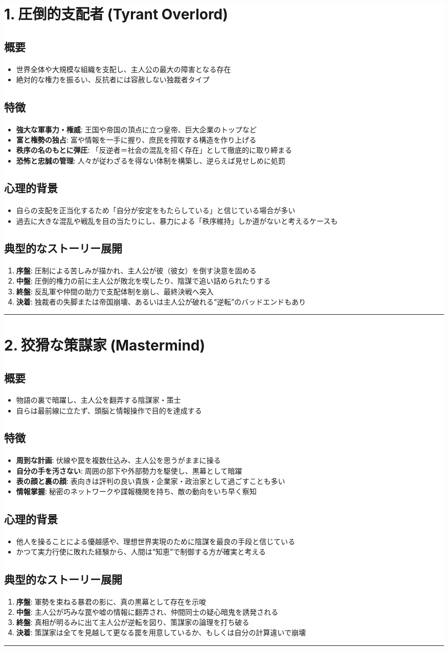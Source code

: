 # 1. 圧倒的支配者 (Tyrant Overlord)

## 概要
- 世界全体や大規模な組織を支配し、主人公の最大の障害となる存在  
- 絶対的な権力を振るい、反抗者には容赦しない独裁者タイプ

## 特徴
- **強大な軍事力・権威**: 王国や帝国の頂点に立つ皇帝、巨大企業のトップなど  
- **富と権勢の独占**: 富や情報を一手に握り、庶民を搾取する構造を作り上げる  
- **秩序の名のもとに弾圧**: 「反逆者＝社会の混乱を招く存在」として徹底的に取り締まる  
- **恐怖と忠誠の管理**: 人々が従わざるを得ない体制を構築し、逆らえば見せしめに処罰

## 心理的背景
- 自らの支配を正当化するため「自分が安定をもたらしている」と信じている場合が多い  
- 過去に大きな混乱や戦乱を目の当たりにし、暴力による「秩序維持」しか道がないと考えるケースも

## 典型的なストーリー展開
1. **序盤**: 圧制による苦しみが描かれ、主人公が彼（彼女）を倒す決意を固める  
2. **中盤**: 圧倒的権力の前に主人公が敗北を喫したり、陰謀で追い詰められたりする  
3. **終盤**: 反乱軍や仲間の助力で支配体制を崩し、最終決戦へ突入  
4. **決着**: 独裁者の失脚または帝国崩壊、あるいは主人公が破れる“逆転”のバッドエンドもあり

---

# 2. 狡猾な策謀家 (Mastermind)

## 概要
- 物語の裏で暗躍し、主人公を翻弄する陰謀家・策士  
- 自らは最前線に立たず、頭脳と情報操作で目的を達成する

## 特徴
- **周到な計画**: 伏線や罠を複数仕込み、主人公を思うがままに操る  
- **自分の手を汚さない**: 周囲の部下や外部勢力を駆使し、黒幕として暗躍  
- **表の顔と裏の顔**: 表向きは評判の良い貴族・企業家・政治家として過ごすことも多い  
- **情報掌握**: 秘密のネットワークや諜報機関を持ち、敵の動向をいち早く察知

## 心理的背景
- 他人を操ることによる優越感や、理想世界実現のために陰謀を最良の手段と信じている  
- かつて実力行使に敗れた経験から、人間は“知恵”で制御する方が確実と考える

## 典型的なストーリー展開
1. **序盤**: 軍勢を束ねる暴君の影に、真の黒幕として存在を示唆  
2. **中盤**: 主人公が巧みな罠や嘘の情報に翻弄され、仲間同士の疑心暗鬼を誘発される  
3. **終盤**: 真相が明るみに出て主人公が逆転を図り、策謀家の論理を打ち破る  
4. **決着**: 策謀家は全てを見越して更なる罠を用意しているか、もしくは自分の計算違いで崩壊

---